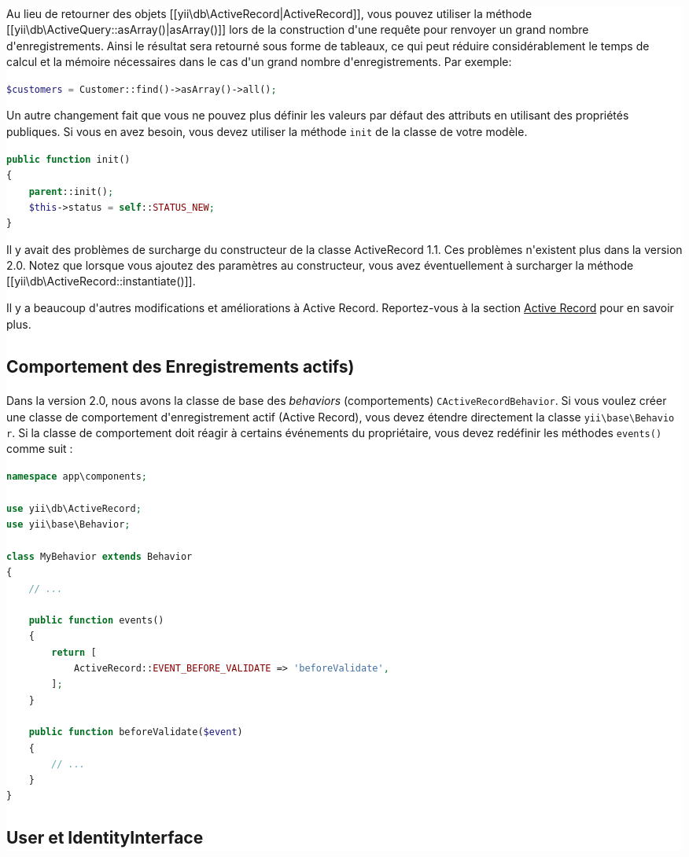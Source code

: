 Au lieu de retourner des objets [[yii\db\ActiveRecord|ActiveRecord]], vous pouvez utiliser la méthode
[[yii\db\ActiveQuery::asArray()|asArray()]] lors de la construction d'une requête pour renvoyer un grand nombre
d'enregistrements. Ainsi le résultat  sera retourné sous forme de tableaux, ce qui peut réduire considérablement le temps de calcul et la mémoire nécessaires dans le cas d'un grand nombre d'enregistrements. Par exemple:

```php
$customers = Customer::find()->asArray()->all();
```

Un autre changement fait que vous ne pouvez plus définir les valeurs par défaut des attributs en utilisant des propriétés
publiques. Si vous en avez besoin, vous devez utiliser la méthode `init` de la classe de votre modèle.

```php
public function init()
{
    parent::init();
    $this->status = self::STATUS_NEW;
}
```

Il y avait des problèmes de surcharge du constructeur de la classe ActiveRecord 1.1. Ces problèmes n'existent plus dans
la version 2.0. Notez que lorsque vous ajoutez des paramètres au constructeur, vous avez éventuellement à surcharger
la méthode [[yii\db\ActiveRecord::instantiate()]].

Il y a beaucoup d'autres modifications et améliorations à Active Record.
Reportez-vous à la section [Active Record](db-active-record.md) pour en savoir plus.

Comportement des Enregistrements actifs)
---------------------------------------------------------

Dans la version 2.0, nous avons la classe de base des  *behaviors* (comportements)  `CActiveRecordBehavior`. Si vous voulez créer une classe de comportement d'enregistrement actif (Active Record), vous devez étendre directement la classe `yii\base\Behavior`. Si la classe de comportement doit réagir à certains événements du propriétaire, vous devez redéfinir les méthodes `events()` comme suit :

```php
namespace app\components;

use yii\db\ActiveRecord;
use yii\base\Behavior;

class MyBehavior extends Behavior
{
    // ...

    public function events()
    {
        return [
            ActiveRecord::EVENT_BEFORE_VALIDATE => 'beforeValidate',
        ];
    }

    public function beforeValidate($event)
    {
        // ...
    }
}
```
User et IdentityInterface
-------------------------
